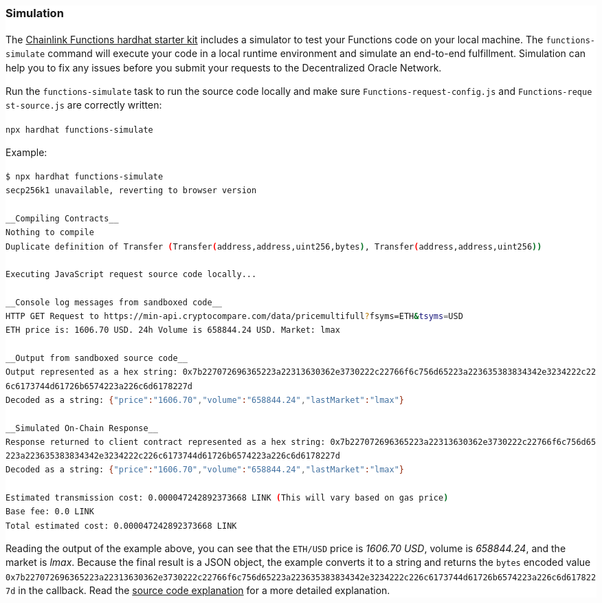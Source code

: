 ### Simulation

The [Chainlink Functions hardhat starter kit](https://github.com/smartcontractkit/functions-hardhat-starter-kit) includes a simulator to test your Functions code on your local machine. The `functions-simulate` command will execute your code in a local runtime environment and simulate an end-to-end fulfillment. Simulation can help you to fix any issues before you submit your requests to the Decentralized Oracle Network.

Run the `functions-simulate` task to run the source code locally and make sure `Functions-request-config.js` and `Functions-request-source.js` are correctly written:

```bash
npx hardhat functions-simulate
```

Example:

```bash
$ npx hardhat functions-simulate
secp256k1 unavailable, reverting to browser version

__Compiling Contracts__
Nothing to compile
Duplicate definition of Transfer (Transfer(address,address,uint256,bytes), Transfer(address,address,uint256))

Executing JavaScript request source code locally...

__Console log messages from sandboxed code__
HTTP GET Request to https://min-api.cryptocompare.com/data/pricemultifull?fsyms=ETH&tsyms=USD
ETH price is: 1606.70 USD. 24h Volume is 658844.24 USD. Market: lmax

__Output from sandboxed source code__
Output represented as a hex string: 0x7b227072696365223a22313630362e3730222c22766f6c756d65223a223635383834342e3234222c226c6173744d61726b6574223a226c6d6178227d
Decoded as a string: {"price":"1606.70","volume":"658844.24","lastMarket":"lmax"}

__Simulated On-Chain Response__
Response returned to client contract represented as a hex string: 0x7b227072696365223a22313630362e3730222c22766f6c756d65223a223635383834342e3234222c226c6173744d61726b6574223a226c6d6178227d
Decoded as a string: {"price":"1606.70","volume":"658844.24","lastMarket":"lmax"}

Estimated transmission cost: 0.000047242892373668 LINK (This will vary based on gas price)
Base fee: 0.0 LINK
Total estimated cost: 0.000047242892373668 LINK
```

Reading the output of the example above, you can see that the `ETH/USD` price is _1606.70 USD_, volume is _658844.24_, and the market is _lmax_. Because the final result is a JSON object, the example converts it to a string and returns the `bytes` encoded value `0x7b227072696365223a22313630362e3730222c22766f6c756d65223a223635383834342e3234222c226c6173744d61726b6574223a226c6d6178227d` in the callback. Read the [source code explanation](#functions-request-sourcejs) for a more detailed explanation.
